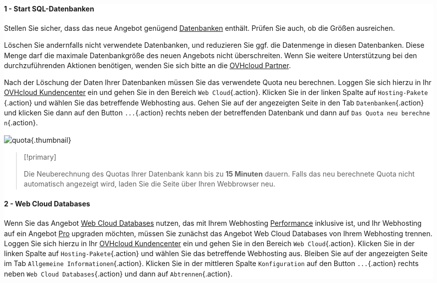 #### 1 - Start SQL-Datenbanken

Stellen Sie sicher, dass das neue Angebot genügend [Datenbanken](https://www.ovhcloud.com/de/web-hosting/options/start-sql/) enthält. Prüfen Sie auch, ob die Größen ausreichen.

Löschen Sie andernfalls nicht verwendete Datenbanken, und reduzieren Sie ggf. die Datenmenge in diesen Datenbanken. Diese Menge darf die maximale Datenbankgröße des neuen Angebots nicht überschreiten. Wenn Sie weitere Unterstützung bei den durchzuführenden Aktionen benötigen, wenden Sie sich bitte an die [OVHcloud Partner](https://partner.ovhcloud.com/de/directory/).

Nach der Löschung der Daten Ihrer Datenbanken müssen Sie das verwendete Quota neu berechnen. Loggen Sie sich hierzu in Ihr [OVHcloud Kundencenter](https://www.ovh.com/auth/?action=gotomanager&from=https://www.ovh.de/&ovhSubsidiary=de) ein und gehen Sie in den Bereich `Web Cloud`{.action}. Klicken Sie in der linken Spalte auf `Hosting-Pakete`{.action} und wählen Sie das betreffende Webhosting aus. Gehen Sie auf der angezeigten Seite in den Tab `Datenbanken`{.action} und klicken Sie dann auf den Button `...`{.action} rechts neben der betreffenden Datenbank und dann auf `Das Quota neu berechnen`{.action}.

![quota](bilder/quota.png){.thumbnail}

> [!primary]
>
> Die Neuberechnung des Quotas Ihrer Datenbank kann bis zu **15 Minuten** dauern. Falls das neu berechnete Quota nicht automatisch angezeigt wird, laden Sie die Seite über Ihren Webbrowser neu.
>

#### 2 - Web Cloud Databases

Wenn Sie das Angebot [Web Cloud Databases](/pages/web_cloud/web_cloud_databases/starting_with_clouddb) nutzen, das mit Ihrem Webhosting [Performance](https://www.ovhcloud.com/de/web-hosting/performance-offer/) inklusive ist, und Ihr Webhosting auf ein Angebot [Pro](https://www.ovhcloud.com/de/web-hosting/professional-offer/) upgraden möchten, müssen Sie zunächst das Angebot Web Cloud Databases von Ihrem Webhosting trennen. <br>
Loggen Sie sich hierzu in Ihr [OVHcloud Kundencenter](https://www.ovh.com/auth/?action=gotomanager&from=https://www.ovh.de/&ovhSubsidiary=de) ein und gehen Sie in den Bereich `Web Cloud`{.action}. Klicken Sie in der linken Spalte auf `Hosting-Pakete`{.action} und wählen Sie das betreffende Webhosting aus. Bleiben Sie auf der angezeigten Seite im Tab `Allgemeine Informationen`{.action}. Klicken Sie in der mittleren Spalte `Konfiguration` auf den Button `...`{.action} rechts neben `Web Cloud Databases`{.action} und dann auf `Abtrennen`{.action}.
